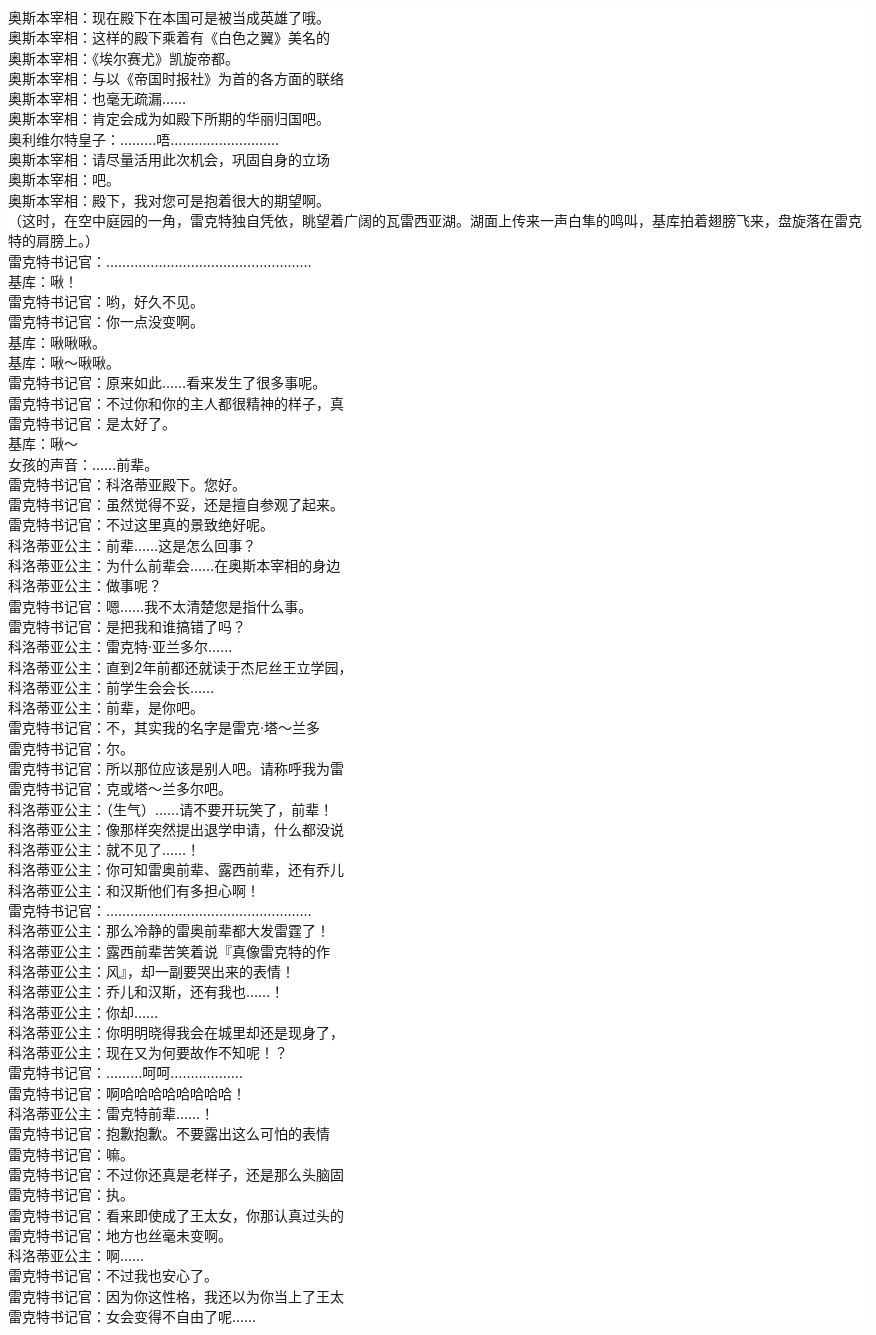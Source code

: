 奥斯本宰相：现在殿下在本国可是被当成英雄了哦。  
奥斯本宰相：这样的殿下乘着有《白色之翼》美名的  
奥斯本宰相：《埃尔赛尤》凯旋帝都。  
奥斯本宰相：与以《帝国时报社》为首的各方面的联络  
奥斯本宰相：也毫无疏漏……  
奥斯本宰相：肯定会成为如殿下所期的华丽归国吧。  
奥利维尔特皇子：………唔………………………  
奥斯本宰相：请尽量活用此次机会，巩固自身的立场  
奥斯本宰相：吧。  
奥斯本宰相：殿下，我对您可是抱着很大的期望啊。  
（这时，在空中庭园的一角，雷克特独自凭依，眺望着广阔的瓦雷西亚湖。湖面上传来一声白隼的鸣叫，基库拍着翅膀飞来，盘旋落在雷克特的肩膀上。）  
雷克特书记官：……………………………………………  
基库：啾！  
雷克特书记官：哟，好久不见。  
雷克特书记官：你一点没变啊。  
基库：啾啾啾。  
基库：啾～啾啾。  
雷克特书记官：原来如此……看来发生了很多事呢。  
雷克特书记官：不过你和你的主人都很精神的样子，真  
雷克特书记官：是太好了。  
基库：啾～  
女孩的声音：……前辈。  
雷克特书记官：科洛蒂亚殿下。您好。  
雷克特书记官：虽然觉得不妥，还是擅自参观了起来。  
雷克特书记官：不过这里真的景致绝好呢。  
科洛蒂亚公主：前辈……这是怎么回事？  
科洛蒂亚公主：为什么前辈会……在奥斯本宰相的身边  
科洛蒂亚公主：做事呢？  
雷克特书记官：嗯……我不太清楚您是指什么事。  
雷克特书记官：是把我和谁搞错了吗？  
科洛蒂亚公主：雷克特·亚兰多尔……  
科洛蒂亚公主：直到2年前都还就读于杰尼丝王立学园，  
科洛蒂亚公主：前学生会会长……  
科洛蒂亚公主：前辈，是你吧。  
雷克特书记官：不，其实我的名字是雷克·塔～兰多  
雷克特书记官：尔。  
雷克特书记官：所以那位应该是别人吧。请称呼我为雷  
雷克特书记官：克或塔～兰多尔吧。  
科洛蒂亚公主：（生气）……请不要开玩笑了，前辈！  
科洛蒂亚公主：像那样突然提出退学申请，什么都没说  
科洛蒂亚公主：就不见了……！  
科洛蒂亚公主：你可知雷奥前辈、露西前辈，还有乔儿  
科洛蒂亚公主：和汉斯他们有多担心啊！  
雷克特书记官：……………………………………………  
科洛蒂亚公主：那么冷静的雷奥前辈都大发雷霆了！  
科洛蒂亚公主：露西前辈苦笑着说『真像雷克特的作  
科洛蒂亚公主：风』，却一副要哭出来的表情！  
科洛蒂亚公主：乔儿和汉斯，还有我也……！  
科洛蒂亚公主：你却……  
科洛蒂亚公主：你明明晓得我会在城里却还是现身了，  
科洛蒂亚公主：现在又为何要故作不知呢！？  
雷克特书记官：………呵呵………………  
雷克特书记官：啊哈哈哈哈哈哈哈哈！  
科洛蒂亚公主：雷克特前辈……！  
雷克特书记官：抱歉抱歉。不要露出这么可怕的表情  
雷克特书记官：嘛。  
雷克特书记官：不过你还真是老样子，还是那么头脑固  
雷克特书记官：执。  
雷克特书记官：看来即使成了王太女，你那认真过头的  
雷克特书记官：地方也丝毫未变啊。  
科洛蒂亚公主：啊……  
雷克特书记官：不过我也安心了。  
雷克特书记官：因为你这性格，我还以为你当上了王太  
雷克特书记官：女会变得不自由了呢……  